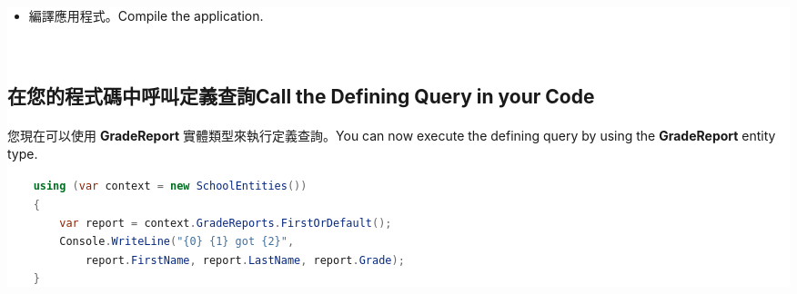 -   <span data-ttu-id="e5e8c-187">編譯應用程式。</span><span class="sxs-lookup"><span data-stu-id="e5e8c-187">Compile the application.</span></span>

 

## <a name="call-the-defining-query-in-your-code"></a><span data-ttu-id="e5e8c-188">在您的程式碼中呼叫定義查詢</span><span class="sxs-lookup"><span data-stu-id="e5e8c-188">Call the Defining Query in your Code</span></span>

<span data-ttu-id="e5e8c-189">您現在可以使用 **GradeReport** 實體類型來執行定義查詢。</span><span class="sxs-lookup"><span data-stu-id="e5e8c-189">You can now execute the defining query by using the **GradeReport** entity type.</span></span> 

``` csharp
    using (var context = new SchoolEntities())
    {
        var report = context.GradeReports.FirstOrDefault();
        Console.WriteLine("{0} {1} got {2}",
            report.FirstName, report.LastName, report.Grade);
    }
```
